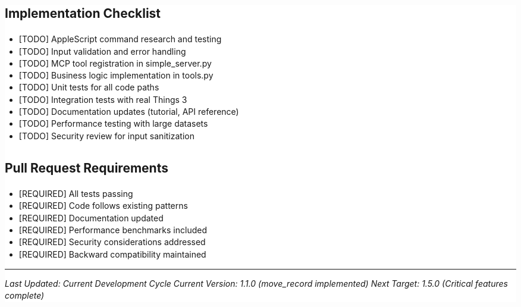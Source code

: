 ## Implementation Checklist
- [TODO] AppleScript command research and testing
- [TODO] Input validation and error handling
- [TODO] MCP tool registration in simple_server.py
- [TODO] Business logic implementation in tools.py
- [TODO] Unit tests for all code paths
- [TODO] Integration tests with real Things 3
- [TODO] Documentation updates (tutorial, API reference)
- [TODO] Performance testing with large datasets
- [TODO] Security review for input sanitization

## Pull Request Requirements
- [REQUIRED] All tests passing
- [REQUIRED] Code follows existing patterns
- [REQUIRED] Documentation updated
- [REQUIRED] Performance benchmarks included
- [REQUIRED] Security considerations addressed
- [REQUIRED] Backward compatibility maintained

---

*Last Updated: Current Development Cycle*
*Current Version: 1.1.0 (move_record implemented)*
*Next Target: 1.5.0 (Critical features complete)*